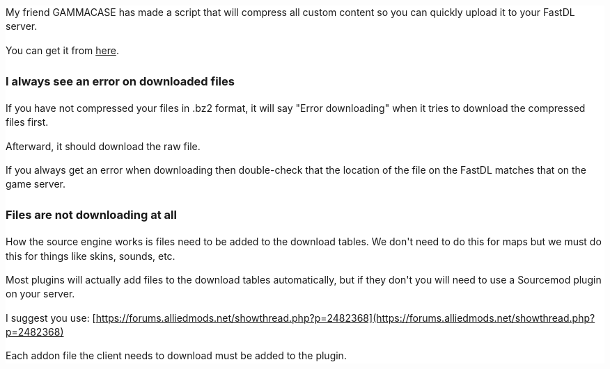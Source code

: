 My friend GAMMACASE has made a script that will compress all custom content so you can quickly upload it to your FastDL server.

You can get it from [here](https://github.com/GAMMACASE/FastdlUpdater).

### I always see an error on downloaded files

If you have not compressed your files in .bz2 format, it will say "Error downloading" when it tries to download the compressed files first.

Afterward, it should download the raw file.

If you always get an error when downloading then double-check that the location of the file on the FastDL matches that on the game server.

### Files are not downloading at all

How the source engine works is files need to be added to the download tables. We don't need to do this for maps but we must do this for things like skins, sounds, etc.

Most plugins will actually add files to the download tables automatically, but if they don't you will need to use a Sourcemod plugin on your server.

I suggest you use: [https://forums.alliedmods.net/showthread.php?p=2482368](https://forums.alliedmods.net/showthread.php?p=2482368)

Each addon file the client needs to download must be added to the plugin.